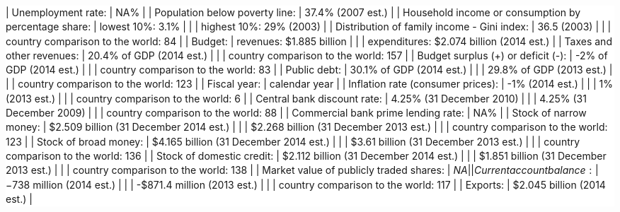 | Unemployment rate: | NA% |
| Population below poverty line: | 37.4% (2007 est.) |
| Household income or consumption by percentage share: | lowest 10%: 3.1% |
| | highest 10%: 29% (2003) |
| Distribution of family income - Gini index: | 36.5 (2003) |
| | country comparison to the world:  84 |
| Budget: | revenues: $1.885 billion |
| | expenditures: $2.074 billion (2014 est.) |
| Taxes and other revenues: | 20.4% of GDP (2014 est.) |
| | country comparison to the world:  157 |
| Budget surplus (+) or deficit (-): | -2% of GDP (2014 est.) |
| | country comparison to the world:  83 |
| Public debt: | 30.1% of GDP (2014 est.) |
| | 29.8% of GDP (2013 est.) |
| | country comparison to the world:  123 |
| Fiscal year: | calendar year |
| Inflation rate (consumer prices): | -1% (2014 est.) |
| | 1% (2013 est.) |
| | country comparison to the world:  6 |
| Central bank discount rate: | 4.25% (31 December 2010) |
| | 4.25% (31 December 2009) |
| | country comparison to the world:  88 |
| Commercial bank prime lending rate: | NA% |
| Stock of narrow money: | $2.509 billion (31 December 2014 est.) |
| | $2.268 billion (31 December 2013 est.) |
| | country comparison to the world:  123 |
| Stock of broad money: | $4.165 billion (31 December 2014 est.) |
| | $3.61 billion (31 December 2013 est.) |
| | country comparison to the world:  136 |
| Stock of domestic credit: | $2.112 billion (31 December 2014 est.) |
| | $1.851 billion (31 December 2013 est.) |
| | country comparison to the world:  138 |
| Market value of publicly traded shares: | $NA |
| Current account balance: | -$738 million (2014 est.) |
| | -$871.4 million (2013 est.) |
| | country comparison to the world:  117 |
| Exports: | $2.045 billion (2014 est.) |